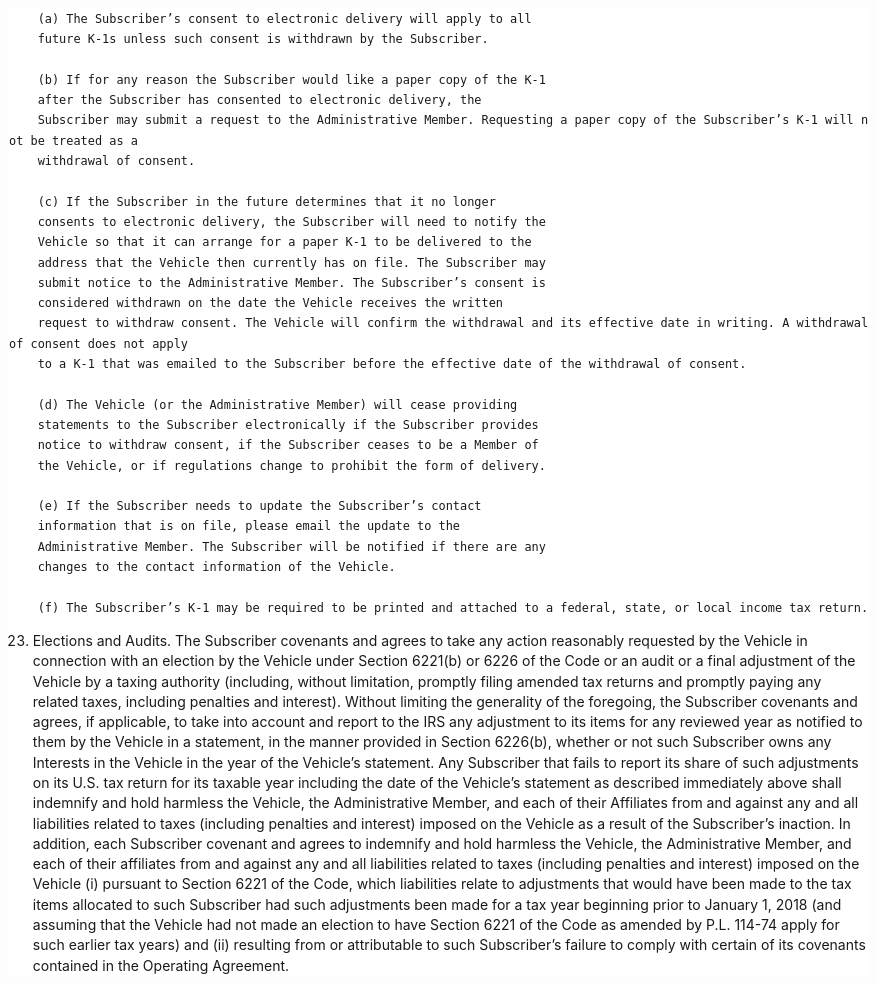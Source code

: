         (a) The Subscriber’s consent to electronic delivery will apply to all
        future K-1s unless such consent is withdrawn by the Subscriber.

        (b) If for any reason the Subscriber would like a paper copy of the K-1
        after the Subscriber has consented to electronic delivery, the
        Subscriber may submit a request to the Administrative Member. Requesting a paper copy of the Subscriber’s K-1 will not be treated as a
        withdrawal of consent.

        (c) If the Subscriber in the future determines that it no longer
        consents to electronic delivery, the Subscriber will need to notify the
        Vehicle so that it can arrange for a paper K-1 to be delivered to the
        address that the Vehicle then currently has on file. The Subscriber may
        submit notice to the Administrative Member. The Subscriber’s consent is
        considered withdrawn on the date the Vehicle receives the written
        request to withdraw consent. The Vehicle will confirm the withdrawal and its effective date in writing. A withdrawal of consent does not apply
        to a K-1 that was emailed to the Subscriber before the effective date of the withdrawal of consent.

        (d) The Vehicle (or the Administrative Member) will cease providing
        statements to the Subscriber electronically if the Subscriber provides
        notice to withdraw consent, if the Subscriber ceases to be a Member of
        the Vehicle, or if regulations change to prohibit the form of delivery.

        (e) If the Subscriber needs to update the Subscriber’s contact
        information that is on file, please email the update to the
        Administrative Member. The Subscriber will be notified if there are any
        changes to the contact information of the Vehicle.

        (f) The Subscriber’s K-1 may be required to be printed and attached to a federal, state, or local income tax return.

23. Elections and Audits. The Subscriber covenants and agrees to take
    any action reasonably requested by the Vehicle in connection with an
    election by the Vehicle under Section 6221(b) or 6226 of the Code or an
    audit or a final adjustment of the Vehicle by a taxing authority
    (including, without limitation, promptly filing amended tax returns and
    promptly paying any related taxes, including penalties and interest).
    Without limiting the generality of the foregoing, the Subscriber
    covenants and agrees, if applicable, to take into account and report to
    the IRS any adjustment to its items for any reviewed year as notified to them by the Vehicle in a statement, in the manner provided in Section
    6226(b), whether or not such Subscriber owns any Interests in the
    Vehicle in the year of the Vehicle’s statement. Any Subscriber that
    fails to report its share of such adjustments on its U.S. tax return for its taxable year including the date of the Vehicle’s statement as
    described immediately above shall indemnify and hold harmless the
    Vehicle, the Administrative Member, and each of their Affiliates from
    and against any and all liabilities related to taxes (including
    penalties and interest) imposed on the Vehicle as a result of the
    Subscriber’s inaction. In addition, each Subscriber covenant and agrees
    to indemnify and hold harmless the Vehicle, the Administrative Member,
    and each of their affiliates from and against any and all liabilities
    related to taxes (including penalties and interest) imposed on the
    Vehicle (i) pursuant to Section 6221 of the Code, which liabilities
    relate to adjustments that would have been made to the tax items
    allocated to such Subscriber had such adjustments been made for a tax
    year beginning prior to January 1, 2018 (and assuming that the Vehicle
    had not made an election to have Section 6221 of the Code as amended by
    P.L. 114-74 apply for such earlier tax years) and (ii) resulting from or attributable to such Subscriber’s failure to comply with certain of its covenants contained in the Operating Agreement.

